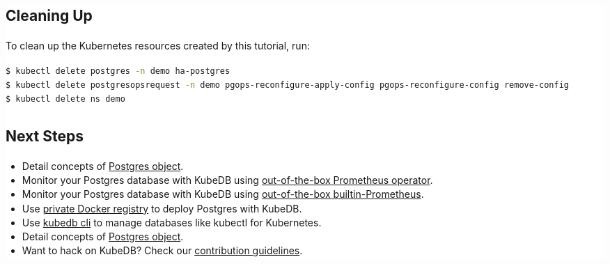 ## Cleaning Up

To clean up the Kubernetes resources created by this tutorial, run:

```bash
$ kubectl delete postgres -n demo ha-postgres
$ kubectl delete postgresopsrequest -n demo pgops-reconfigure-apply-config pgops-reconfigure-config remove-config
$ kubectl delete ns demo
```

## Next Steps

- Detail concepts of [Postgres object](/docs/v2025.7.30-rc.0/guides/postgres/concepts/postgres).
- Monitor your Postgres database with KubeDB using [out-of-the-box Prometheus operator](/docs/v2025.7.30-rc.0/guides/postgres/monitoring/using-prometheus-operator).
- Monitor your Postgres database with KubeDB using [out-of-the-box builtin-Prometheus](/docs/v2025.7.30-rc.0/guides/postgres/monitoring/using-builtin-prometheus).
- Use [private Docker registry](/docs/v2025.7.30-rc.0/guides/postgres/private-registry/using-private-registry) to deploy Postgres with KubeDB.
- Use [kubedb cli](/docs/v2025.7.30-rc.0/guides/postgres/cli/cli) to manage databases like kubectl for Kubernetes.
- Detail concepts of [Postgres object](/docs/v2025.7.30-rc.0/guides/postgres/concepts/postgres).
- Want to hack on KubeDB? Check our [contribution guidelines](/docs/v2025.7.30-rc.0/CONTRIBUTING).
